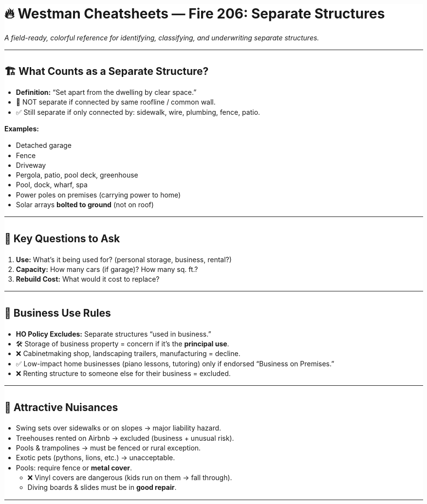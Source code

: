 # 🔥 Westman Cheatsheets — Fire 206: Separate Structures

_A field-ready, colorful reference for identifying, classifying, and underwriting separate structures._

---

## 🏗️ What Counts as a Separate Structure?
- **Definition:** “Set apart from the dwelling by clear space.”  
- 🚫 NOT separate if connected by same roofline / common wall.  
- ✅ Still separate if only connected by: sidewalk, wire, plumbing, fence, patio.

**Examples:**  
- Detached garage  
- Fence  
- Driveway  
- Pergola, patio, pool deck, greenhouse  
- Pool, dock, wharf, spa  
- Power poles on premises (carrying power to home)  
- Solar arrays **bolted to ground** (not on roof)

---

## 📝 Key Questions to Ask
1. **Use:** What’s it being used for? (personal storage, business, rental?)  
2. **Capacity:** How many cars (if garage)? How many sq. ft.?  
3. **Rebuild Cost:** What would it cost to replace?  

---

## 🚫 Business Use Rules
- **HO Policy Excludes:** Separate structures “used in business.”  
- 🛠️ Storage of business property = concern if it’s the **principal use**.  
- ❌ Cabinetmaking shop, landscaping trailers, manufacturing = decline.  
- ✅ Low-impact home businesses (piano lessons, tutoring) only if endorsed “Business on Premises.”  
- ❌ Renting structure to someone else for their business = excluded.

---

## 🛑 Attractive Nuisances
- Swing sets over sidewalks or on slopes → major liability hazard.  
- Treehouses rented on Airbnb → excluded (business + unusual risk).  
- Pools & trampolines → must be fenced or rural exception.  
- Exotic pets (pythons, lions, etc.) → unacceptable.  
- Pools: require fence or **metal cover**.  
  - ❌ Vinyl covers are dangerous (kids run on them → fall through).  
  - Diving boards & slides must be in **good repair**.

---

